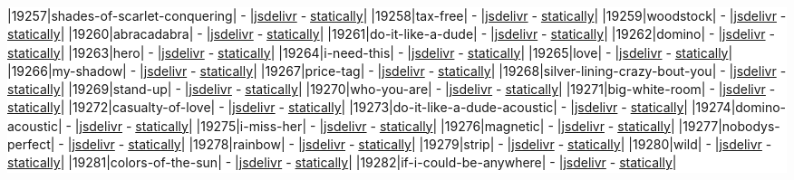 |19257|shades-of-scarlet-conquering| - |[jsdelivr](https://cdn.jsdelivr.net/gh/dbchord/c8-1-3/15001-20000/19001-19500/shades-of-scarlet-conquering.png) - [statically](https://cdn.statically.io/gh/dbchord/c8-1-3/i/15001-20000/19001-19500/shades-of-scarlet-conquering.png)|
|19258|tax-free| - |[jsdelivr](https://cdn.jsdelivr.net/gh/dbchord/c8-1-3/15001-20000/19001-19500/tax-free.png) - [statically](https://cdn.statically.io/gh/dbchord/c8-1-3/i/15001-20000/19001-19500/tax-free.png)|
|19259|woodstock| - |[jsdelivr](https://cdn.jsdelivr.net/gh/dbchord/c8-1-3/15001-20000/19001-19500/woodstock.png) - [statically](https://cdn.statically.io/gh/dbchord/c8-1-3/i/15001-20000/19001-19500/woodstock.png)|
|19260|abracadabra| - |[jsdelivr](https://cdn.jsdelivr.net/gh/dbchord/c8-1-3/15001-20000/19001-19500/abracadabra.png) - [statically](https://cdn.statically.io/gh/dbchord/c8-1-3/i/15001-20000/19001-19500/abracadabra.png)|
|19261|do-it-like-a-dude| - |[jsdelivr](https://cdn.jsdelivr.net/gh/dbchord/c8-1-3/15001-20000/19001-19500/do-it-like-a-dude.png) - [statically](https://cdn.statically.io/gh/dbchord/c8-1-3/i/15001-20000/19001-19500/do-it-like-a-dude.png)|
|19262|domino| - |[jsdelivr](https://cdn.jsdelivr.net/gh/dbchord/c8-1-3/15001-20000/19001-19500/domino.png) - [statically](https://cdn.statically.io/gh/dbchord/c8-1-3/i/15001-20000/19001-19500/domino.png)|
|19263|hero| - |[jsdelivr](https://cdn.jsdelivr.net/gh/dbchord/c8-1-3/15001-20000/19001-19500/hero.png) - [statically](https://cdn.statically.io/gh/dbchord/c8-1-3/i/15001-20000/19001-19500/hero.png)|
|19264|i-need-this| - |[jsdelivr](https://cdn.jsdelivr.net/gh/dbchord/c8-1-3/15001-20000/19001-19500/i-need-this.png) - [statically](https://cdn.statically.io/gh/dbchord/c8-1-3/i/15001-20000/19001-19500/i-need-this.png)|
|19265|love| - |[jsdelivr](https://cdn.jsdelivr.net/gh/dbchord/c8-1-3/15001-20000/19001-19500/love.png) - [statically](https://cdn.statically.io/gh/dbchord/c8-1-3/i/15001-20000/19001-19500/love.png)|
|19266|my-shadow| - |[jsdelivr](https://cdn.jsdelivr.net/gh/dbchord/c8-1-3/15001-20000/19001-19500/my-shadow.png) - [statically](https://cdn.statically.io/gh/dbchord/c8-1-3/i/15001-20000/19001-19500/my-shadow.png)|
|19267|price-tag| - |[jsdelivr](https://cdn.jsdelivr.net/gh/dbchord/c8-1-3/15001-20000/19001-19500/price-tag.png) - [statically](https://cdn.statically.io/gh/dbchord/c8-1-3/i/15001-20000/19001-19500/price-tag.png)|
|19268|silver-lining-crazy-bout-you| - |[jsdelivr](https://cdn.jsdelivr.net/gh/dbchord/c8-1-3/15001-20000/19001-19500/silver-lining-crazy-bout-you.png) - [statically](https://cdn.statically.io/gh/dbchord/c8-1-3/i/15001-20000/19001-19500/silver-lining-crazy-bout-you.png)|
|19269|stand-up| - |[jsdelivr](https://cdn.jsdelivr.net/gh/dbchord/c8-1-3/15001-20000/19001-19500/stand-up.png) - [statically](https://cdn.statically.io/gh/dbchord/c8-1-3/i/15001-20000/19001-19500/stand-up.png)|
|19270|who-you-are| - |[jsdelivr](https://cdn.jsdelivr.net/gh/dbchord/c8-1-3/15001-20000/19001-19500/who-you-are.png) - [statically](https://cdn.statically.io/gh/dbchord/c8-1-3/i/15001-20000/19001-19500/who-you-are.png)|
|19271|big-white-room| - |[jsdelivr](https://cdn.jsdelivr.net/gh/dbchord/c8-1-3/15001-20000/19001-19500/big-white-room.png) - [statically](https://cdn.statically.io/gh/dbchord/c8-1-3/i/15001-20000/19001-19500/big-white-room.png)|
|19272|casualty-of-love| - |[jsdelivr](https://cdn.jsdelivr.net/gh/dbchord/c8-1-3/15001-20000/19001-19500/casualty-of-love.png) - [statically](https://cdn.statically.io/gh/dbchord/c8-1-3/i/15001-20000/19001-19500/casualty-of-love.png)|
|19273|do-it-like-a-dude-acoustic| - |[jsdelivr](https://cdn.jsdelivr.net/gh/dbchord/c8-1-3/15001-20000/19001-19500/do-it-like-a-dude-acoustic.png) - [statically](https://cdn.statically.io/gh/dbchord/c8-1-3/i/15001-20000/19001-19500/do-it-like-a-dude-acoustic.png)|
|19274|domino-acoustic| - |[jsdelivr](https://cdn.jsdelivr.net/gh/dbchord/c8-1-3/15001-20000/19001-19500/domino-acoustic.png) - [statically](https://cdn.statically.io/gh/dbchord/c8-1-3/i/15001-20000/19001-19500/domino-acoustic.png)|
|19275|i-miss-her| - |[jsdelivr](https://cdn.jsdelivr.net/gh/dbchord/c8-1-3/15001-20000/19001-19500/i-miss-her.png) - [statically](https://cdn.statically.io/gh/dbchord/c8-1-3/i/15001-20000/19001-19500/i-miss-her.png)|
|19276|magnetic| - |[jsdelivr](https://cdn.jsdelivr.net/gh/dbchord/c8-1-3/15001-20000/19001-19500/magnetic.png) - [statically](https://cdn.statically.io/gh/dbchord/c8-1-3/i/15001-20000/19001-19500/magnetic.png)|
|19277|nobodys-perfect| - |[jsdelivr](https://cdn.jsdelivr.net/gh/dbchord/c8-1-3/15001-20000/19001-19500/nobodys-perfect.png) - [statically](https://cdn.statically.io/gh/dbchord/c8-1-3/i/15001-20000/19001-19500/nobodys-perfect.png)|
|19278|rainbow| - |[jsdelivr](https://cdn.jsdelivr.net/gh/dbchord/c8-1-3/15001-20000/19001-19500/rainbow.png) - [statically](https://cdn.statically.io/gh/dbchord/c8-1-3/i/15001-20000/19001-19500/rainbow.png)|
|19279|strip| - |[jsdelivr](https://cdn.jsdelivr.net/gh/dbchord/c8-1-3/15001-20000/19001-19500/strip.png) - [statically](https://cdn.statically.io/gh/dbchord/c8-1-3/i/15001-20000/19001-19500/strip.png)|
|19280|wild| - |[jsdelivr](https://cdn.jsdelivr.net/gh/dbchord/c8-1-3/15001-20000/19001-19500/wild.png) - [statically](https://cdn.statically.io/gh/dbchord/c8-1-3/i/15001-20000/19001-19500/wild.png)|
|19281|colors-of-the-sun| - |[jsdelivr](https://cdn.jsdelivr.net/gh/dbchord/c8-1-3/15001-20000/19001-19500/colors-of-the-sun.png) - [statically](https://cdn.statically.io/gh/dbchord/c8-1-3/i/15001-20000/19001-19500/colors-of-the-sun.png)|
|19282|if-i-could-be-anywhere| - |[jsdelivr](https://cdn.jsdelivr.net/gh/dbchord/c8-1-3/15001-20000/19001-19500/if-i-could-be-anywhere.png) - [statically](https://cdn.statically.io/gh/dbchord/c8-1-3/i/15001-20000/19001-19500/if-i-could-be-anywhere.png)|